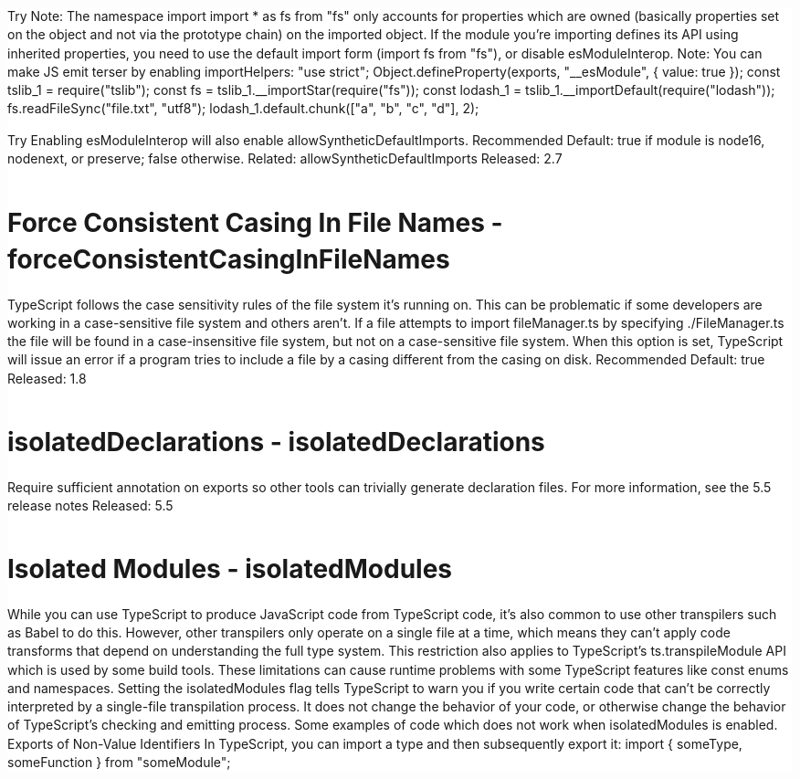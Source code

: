 Try
Note: The namespace import import * as fs from "fs" only accounts for properties which are owned (basically properties set on the object and not via the prototype chain) on the imported object. If the module you’re importing defines its API using inherited properties, you need to use the default import form (import fs from "fs"), or disable esModuleInterop.
Note: You can make JS emit terser by enabling importHelpers:
"use strict";
Object.defineProperty(exports, "__esModule", { value: true });
const tslib_1 = require("tslib");
const fs = tslib_1.__importStar(require("fs"));
const lodash_1 = tslib_1.__importDefault(require("lodash"));
fs.readFileSync("file.txt", "utf8");
lodash_1.default.chunk(["a", "b", "c", "d"], 2);
 
Try
Enabling esModuleInterop will also enable allowSyntheticDefaultImports.
Recommended
Default:
true if module is node16, nodenext, or preserve; false otherwise.
Related:
allowSyntheticDefaultImports
Released:
2.7
# Force Consistent Casing In File Names - forceConsistentCasingInFileNames
TypeScript follows the case sensitivity rules of the file system it’s running on. This can be problematic if some developers are working in a case-sensitive file system and others aren’t. If a file attempts to import fileManager.ts by specifying ./FileManager.ts the file will be found in a case-insensitive file system, but not on a case-sensitive file system.
When this option is set, TypeScript will issue an error if a program tries to include a file by a casing different from the casing on disk.
Recommended
Default:
true
Released:
1.8
# isolatedDeclarations - isolatedDeclarations
Require sufficient annotation on exports so other tools can trivially generate declaration files.
For more information, see the 5.5 release notes
Released:
5.5
# Isolated Modules - isolatedModules
While you can use TypeScript to produce JavaScript code from TypeScript code, it’s also common to use other transpilers such as Babel to do this. However, other transpilers only operate on a single file at a time, which means they can’t apply code transforms that depend on understanding the full type system. This restriction also applies to TypeScript’s ts.transpileModule API which is used by some build tools.
These limitations can cause runtime problems with some TypeScript features like const enums and namespaces. Setting the isolatedModules flag tells TypeScript to warn you if you write certain code that can’t be correctly interpreted by a single-file transpilation process.
It does not change the behavior of your code, or otherwise change the behavior of TypeScript’s checking and emitting process.
Some examples of code which does not work when isolatedModules is enabled.
Exports of Non-Value Identifiers
In TypeScript, you can import a type and then subsequently export it:
import { someType, someFunction } from "someModule";
 

 [key: string]: string;
 [propName: string]: string;